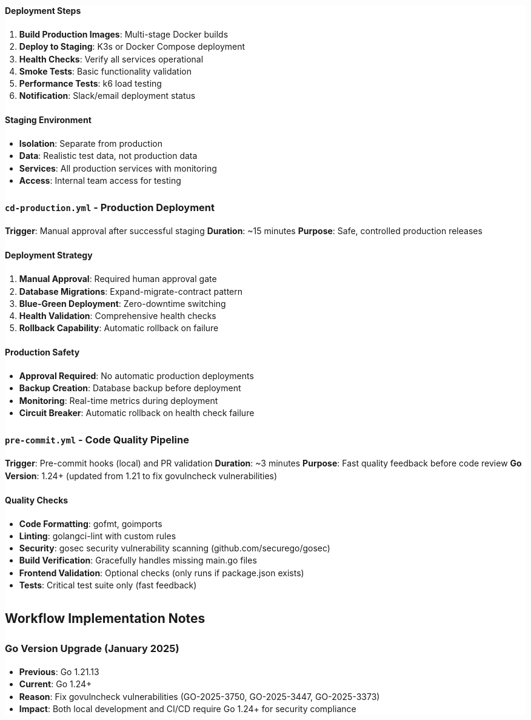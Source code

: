 #### Deployment Steps
1. **Build Production Images**: Multi-stage Docker builds
2. **Deploy to Staging**: K3s or Docker Compose deployment
3. **Health Checks**: Verify all services operational
4. **Smoke Tests**: Basic functionality validation
5. **Performance Tests**: k6 load testing
6. **Notification**: Slack/email deployment status

#### Staging Environment
- **Isolation**: Separate from production
- **Data**: Realistic test data, not production data  
- **Services**: All production services with monitoring
- **Access**: Internal team access for testing

### `cd-production.yml` - Production Deployment
**Trigger**: Manual approval after successful staging
**Duration**: ~15 minutes
**Purpose**: Safe, controlled production releases

#### Deployment Strategy
1. **Manual Approval**: Required human approval gate
2. **Database Migrations**: Expand-migrate-contract pattern
3. **Blue-Green Deployment**: Zero-downtime switching
4. **Health Validation**: Comprehensive health checks
5. **Rollback Capability**: Automatic rollback on failure

#### Production Safety
- **Approval Required**: No automatic production deployments
- **Backup Creation**: Database backup before deployment
- **Monitoring**: Real-time metrics during deployment
- **Circuit Breaker**: Automatic rollback on health check failure

### `pre-commit.yml` - Code Quality Pipeline  
**Trigger**: Pre-commit hooks (local) and PR validation
**Duration**: ~3 minutes
**Purpose**: Fast quality feedback before code review
**Go Version**: 1.24+ (updated from 1.21 to fix govulncheck vulnerabilities)

#### Quality Checks
- **Code Formatting**: gofmt, goimports
- **Linting**: golangci-lint with custom rules
- **Security**: gosec security vulnerability scanning (github.com/securego/gosec)
- **Build Verification**: Gracefully handles missing main.go files
- **Frontend Validation**: Optional checks (only runs if package.json exists)
- **Tests**: Critical test suite only (fast feedback)

## Workflow Implementation Notes

### Go Version Upgrade (January 2025)
- **Previous**: Go 1.21.13 
- **Current**: Go 1.24+
- **Reason**: Fix govulncheck vulnerabilities (GO-2025-3750, GO-2025-3447, GO-2025-3373)
- **Impact**: Both local development and CI/CD require Go 1.24+ for security compliance

